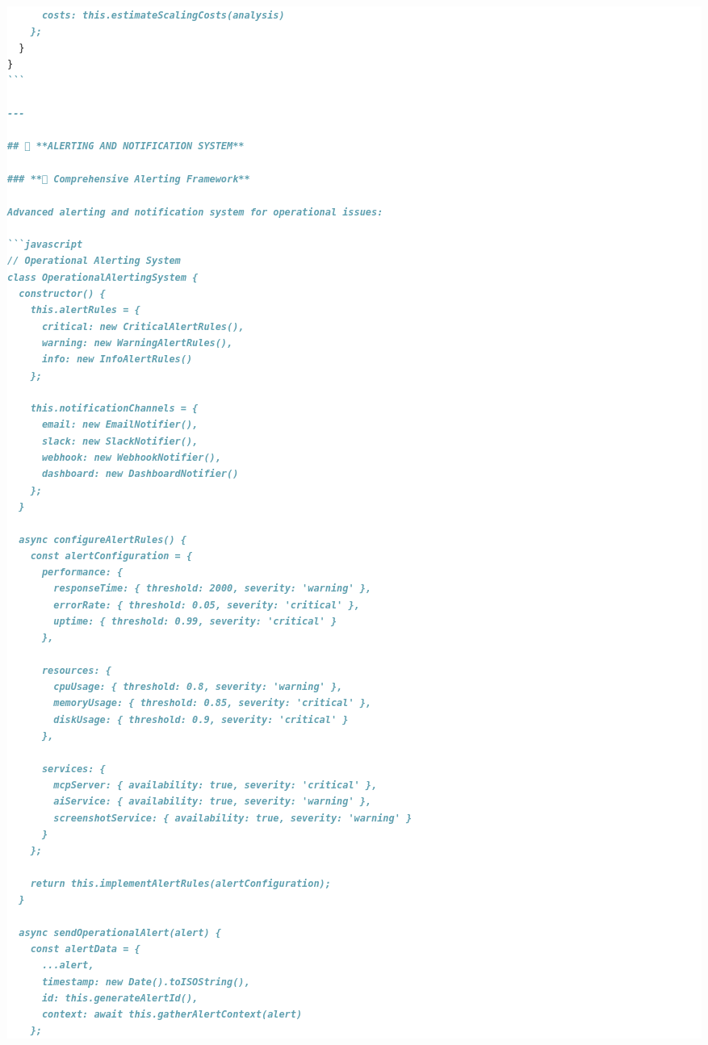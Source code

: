 ````markdown
      costs: this.estimateScalingCosts(analysis)
    };
  }
}
```

---

## 🔔 **ALERTING AND NOTIFICATION SYSTEM**

### **📢 Comprehensive Alerting Framework**

Advanced alerting and notification system for operational issues:

```javascript
// Operational Alerting System
class OperationalAlertingSystem {
  constructor() {
    this.alertRules = {
      critical: new CriticalAlertRules(),
      warning: new WarningAlertRules(),
      info: new InfoAlertRules()
    };
    
    this.notificationChannels = {
      email: new EmailNotifier(),
      slack: new SlackNotifier(),
      webhook: new WebhookNotifier(),
      dashboard: new DashboardNotifier()
    };
  }
  
  async configureAlertRules() {
    const alertConfiguration = {
      performance: {
        responseTime: { threshold: 2000, severity: 'warning' },
        errorRate: { threshold: 0.05, severity: 'critical' },
        uptime: { threshold: 0.99, severity: 'critical' }
      },
      
      resources: {
        cpuUsage: { threshold: 0.8, severity: 'warning' },
        memoryUsage: { threshold: 0.85, severity: 'critical' },
        diskUsage: { threshold: 0.9, severity: 'critical' }
      },
      
      services: {
        mcpServer: { availability: true, severity: 'critical' },
        aiService: { availability: true, severity: 'warning' },
        screenshotService: { availability: true, severity: 'warning' }
      }
    };
    
    return this.implementAlertRules(alertConfiguration);
  }
  
  async sendOperationalAlert(alert) {
    const alertData = {
      ...alert,
      timestamp: new Date().toISOString(),
      id: this.generateAlertId(),
      context: await this.gatherAlertContext(alert)
    };
````